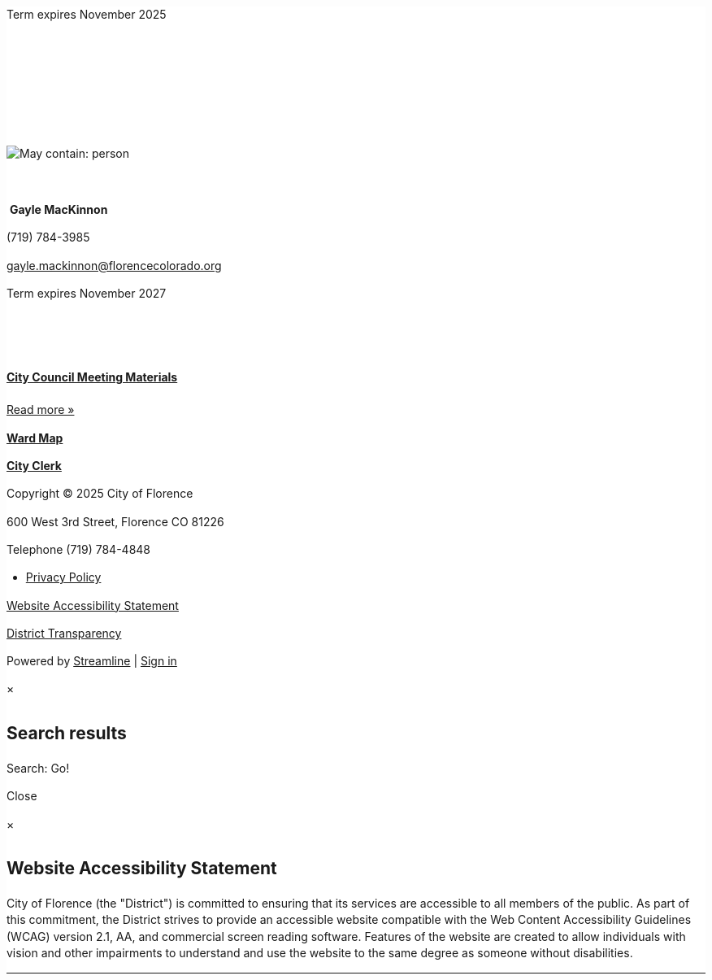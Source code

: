 Term expires November 2025

 

 

 

 

![May contain: person](https://streamline.imgix.net/4a3775dc-08ab-463e-9aa0-16b1127724e0/4d69972f-d5aa-4ce9-93da-be7aed789a47/Gayle.png?ixlib=rb-1.1.0&w=2000&h=2000&fit=max&or=0&s=323aa9559f3e82f6b5ab21ccd483a5b1)

 

 **Gayle MacKinnon**

(719) 784-3985

gayle.mackinnon@florencecolorado.org

Term expires November 2027

 

 

[**City Council Meeting Materials**  
\
Read more »](https://www.cityofflorenceco.gov/city-council-meeting-materials)

[**Ward Map**](https://cityofflorence.specialdistrict.org/files/f4c34b2c8/Ward+Map_City+Clerk.pdf)

[**City Clerk**](https://www.cityofflorenceco.gov/city-clerk)

Copyright © 2025 City of Florence

600 West 3rd Street, Florence CO 81226

Telephone (719) 784-4848

- [Privacy Policy](https://www.cityofflorenceco.gov/privacy-policy)

[Website Accessibility Statement](https://www.cityofflorenceco.gov/city-council)

[District Transparency](https://www.cityofflorenceco.gov/city-council/transparency.html "Special District Transparency Report")

Powered by [Streamline](https://www.getstreamline.com "Streamline: Technology for Special Districts") | [Sign in](https://www.cityofflorenceco.gov/users/sign_in?destination=%2Fcity-council)

×

## Search results

Search: Go!

Close

×

## Website Accessibility Statement

City of Florence (the "District") is committed to ensuring that its services are accessible to all members of the public. As part of this commitment, the District strives to provide an accessible website compatible with the Web Content Accessibility Guidelines (WCAG) version 2.1, AA, and commercial screen reading software. Features of the website are created to allow individuals with vision and other impairments to understand and use the website to the same degree as someone without disabilities.

* * *